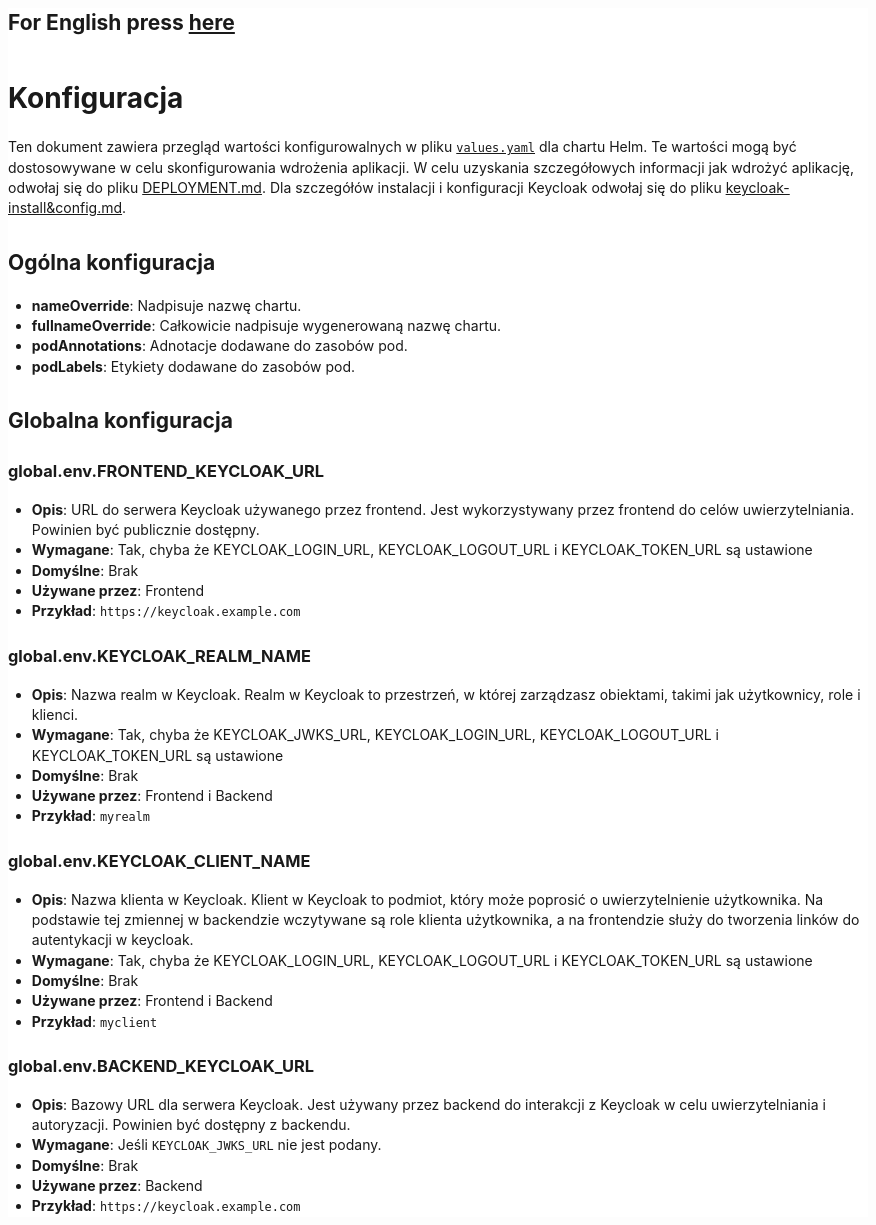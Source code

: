 ## For English press [here](#configuration)
# Konfiguracja

Ten dokument zawiera przegląd wartości konfigurowalnych w pliku [`values.yaml`](../charts/kam/values.yaml) dla chartu Helm. Te wartości mogą być dostosowywane w celu skonfigurowania wdrożenia aplikacji. W celu uzyskania szczegółowych informacji jak wdrożyć aplikację, odwołaj się do pliku [DEPLOYMENT.md](./DEPLOYMENT.md). Dla szczegółów instalacji i konfiguracji Keycloak odwołaj się do pliku [keycloak-install&config.md](keycloak-install&config.md).

## Ogólna konfiguracja

- **nameOverride**: Nadpisuje nazwę chartu.
- **fullnameOverride**: Całkowicie nadpisuje wygenerowaną nazwę chartu.
- **podAnnotations**: Adnotacje dodawane do zasobów pod.
- **podLabels**: Etykiety dodawane do zasobów pod.

## Globalna konfiguracja

### **global.env.FRONTEND_KEYCLOAK_URL**
- **Opis**: URL do serwera Keycloak używanego przez frontend. Jest wykorzystywany przez frontend do celów uwierzytelniania. Powinien być publicznie dostępny.
- **Wymagane**: Tak, chyba że KEYCLOAK_LOGIN_URL, KEYCLOAK_LOGOUT_URL i KEYCLOAK_TOKEN_URL są ustawione
- **Domyślne**: Brak
- **Używane przez**: Frontend
- **Przykład**: `https://keycloak.example.com`

### **global.env.KEYCLOAK_REALM_NAME**
- **Opis**: Nazwa realm w Keycloak. Realm w Keycloak to przestrzeń, w której zarządzasz obiektami, takimi jak użytkownicy, role i klienci.
- **Wymagane**: Tak, chyba że KEYCLOAK_JWKS_URL, KEYCLOAK_LOGIN_URL, KEYCLOAK_LOGOUT_URL i KEYCLOAK_TOKEN_URL są ustawione
- **Domyślne**: Brak
- **Używane przez**: Frontend i Backend
- **Przykład**: `myrealm`

### **global.env.KEYCLOAK_CLIENT_NAME**
- **Opis**: Nazwa klienta w Keycloak. Klient w Keycloak to podmiot, który może poprosić o uwierzytelnienie użytkownika. Na podstawie tej zmiennej w backendzie wczytywane są role klienta użytkownika, a na frontendzie służy do tworzenia linków do autentykacji w keycloak.
- **Wymagane**: Tak, chyba że KEYCLOAK_LOGIN_URL, KEYCLOAK_LOGOUT_URL i KEYCLOAK_TOKEN_URL są ustawione
- **Domyślne**: Brak
- **Używane przez**: Frontend i Backend
- **Przykład**: `myclient`

### **global.env.BACKEND_KEYCLOAK_URL**
- **Opis**: Bazowy URL dla serwera Keycloak. Jest używany przez backend do interakcji z Keycloak w celu uwierzytelniania i autoryzacji. Powinien być dostępny z backendu.
- **Wymagane**: Jeśli `KEYCLOAK_JWKS_URL` nie jest podany.
- **Domyślne**: Brak
- **Używane przez**: Backend
- **Przykład**: `https://keycloak.example.com`
